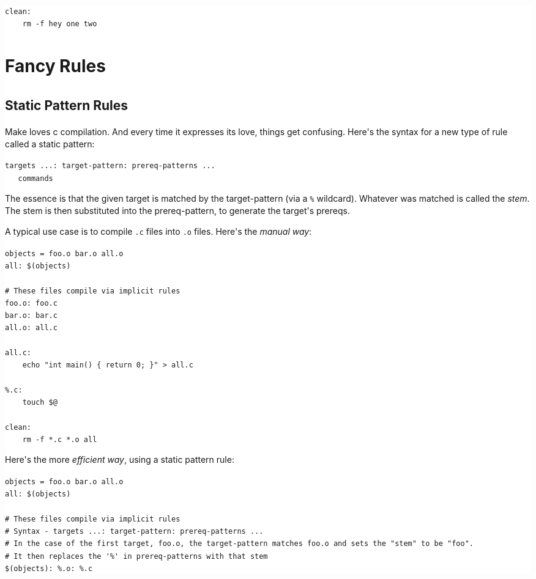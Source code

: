     clean:
        rm -f hey one two

Fancy Rules
===========

Static Pattern Rules
--------------------

Make loves c compilation. And every time it expresses its love, things
get confusing. Here's the syntax for a new type of rule called a static
pattern:

    targets ...: target-pattern: prereq-patterns ...
       commands

The essence is that the given target is matched by the target-pattern
(via a `%` wildcard). Whatever was matched is called the *stem*. The
stem is then substituted into the prereq-pattern, to generate the
target's prereqs.

A typical use case is to compile `.c` files into `.o` files. Here's the
*manual way*:

    objects = foo.o bar.o all.o
    all: $(objects)

    # These files compile via implicit rules
    foo.o: foo.c
    bar.o: bar.c
    all.o: all.c

    all.c:
        echo "int main() { return 0; }" > all.c

    %.c:
        touch $@

    clean:
        rm -f *.c *.o all

Here's the more *efficient way*, using a static pattern rule:

    objects = foo.o bar.o all.o
    all: $(objects)

    # These files compile via implicit rules
    # Syntax - targets ...: target-pattern: prereq-patterns ...
    # In the case of the first target, foo.o, the target-pattern matches foo.o and sets the "stem" to be "foo".
    # It then replaces the '%' in prereq-patterns with that stem
    $(objects): %.o: %.c
